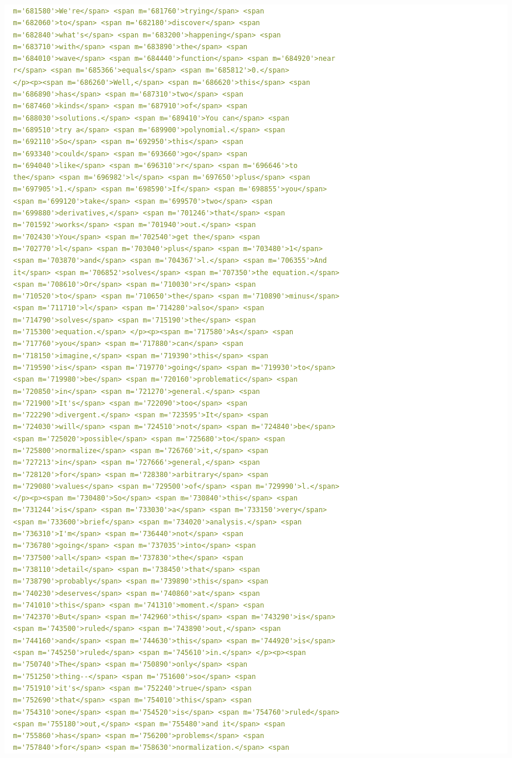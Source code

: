 ```yaml
  m='681580'>We're</span> <span m='681760'>trying</span> <span
  m='682060'>to</span> <span m='682180'>discover</span> <span
  m='682840'>what's</span> <span m='683200'>happening</span> <span
  m='683710'>with</span> <span m='683890'>the</span> <span
  m='684010'>wave</span> <span m='684440'>function</span> <span m='684920'>near
  r</span> <span m='685366'>equals</span> <span m='685812'>0.</span>
  </p><p><span m='686260'>Well,</span> <span m='686620'>this</span> <span
  m='686890'>has</span> <span m='687310'>two</span> <span
  m='687460'>kinds</span> <span m='687910'>of</span> <span
  m='688030'>solutions.</span> <span m='689410'>You can</span> <span
  m='689510'>try a</span> <span m='689900'>polynomial.</span> <span
  m='692110'>So</span> <span m='692950'>this</span> <span
  m='693340'>could</span> <span m='693660'>go</span> <span
  m='694040'>like</span> <span m='696310'>r</span> <span m='696646'>to
  the</span> <span m='696982'>l</span> <span m='697650'>plus</span> <span
  m='697905'>1.</span> <span m='698590'>If</span> <span m='698855'>you</span>
  <span m='699120'>take</span> <span m='699570'>two</span> <span
  m='699880'>derivatives,</span> <span m='701246'>that</span> <span
  m='701592'>works</span> <span m='701940'>out.</span> <span
  m='702430'>You</span> <span m='702540'>get the</span> <span
  m='702770'>l</span> <span m='703040'>plus</span> <span m='703480'>1</span>
  <span m='703870'>and</span> <span m='704367'>l.</span> <span m='706355'>And
  it</span> <span m='706852'>solves</span> <span m='707350'>the equation.</span>
  <span m='708610'>Or</span> <span m='710030'>r</span> <span
  m='710520'>to</span> <span m='710650'>the</span> <span m='710890'>minus</span>
  <span m='711710'>l</span> <span m='714280'>also</span> <span
  m='714790'>solves</span> <span m='715190'>the</span> <span
  m='715300'>equation.</span> </p><p><span m='717580'>As</span> <span
  m='717760'>you</span> <span m='717880'>can</span> <span
  m='718150'>imagine,</span> <span m='719390'>this</span> <span
  m='719590'>is</span> <span m='719770'>going</span> <span m='719930'>to</span>
  <span m='719980'>be</span> <span m='720160'>problematic</span> <span
  m='720850'>in</span> <span m='721270'>general.</span> <span
  m='721900'>It's</span> <span m='722090'>too</span> <span
  m='722290'>divergent.</span> <span m='723595'>It</span> <span
  m='724030'>will</span> <span m='724510'>not</span> <span m='724840'>be</span>
  <span m='725020'>possible</span> <span m='725680'>to</span> <span
  m='725800'>normalize</span> <span m='726760'>it,</span> <span
  m='727213'>in</span> <span m='727666'>general,</span> <span
  m='728120'>for</span> <span m='728380'>arbitrary</span> <span
  m='729080'>values</span> <span m='729500'>of</span> <span m='729990'>l.</span>
  </p><p><span m='730480'>So</span> <span m='730840'>this</span> <span
  m='731244'>is</span> <span m='733030'>a</span> <span m='733150'>very</span>
  <span m='733600'>brief</span> <span m='734020'>analysis.</span> <span
  m='736310'>I'm</span> <span m='736440'>not</span> <span
  m='736780'>going</span> <span m='737035'>into</span> <span
  m='737500'>all</span> <span m='737830'>the</span> <span
  m='738110'>detail</span> <span m='738450'>that</span> <span
  m='738790'>probably</span> <span m='739890'>this</span> <span
  m='740230'>deserves</span> <span m='740860'>at</span> <span
  m='741010'>this</span> <span m='741310'>moment.</span> <span
  m='742370'>But</span> <span m='742960'>this</span> <span m='743290'>is</span>
  <span m='743500'>ruled</span> <span m='743890'>out,</span> <span
  m='744160'>and</span> <span m='744630'>this</span> <span m='744920'>is</span>
  <span m='745250'>ruled</span> <span m='745610'>in.</span> </p><p><span
  m='750740'>The</span> <span m='750890'>only</span> <span
  m='751250'>thing--</span> <span m='751600'>so</span> <span
  m='751910'>it's</span> <span m='752240'>true</span> <span
  m='752690'>that</span> <span m='754010'>this</span> <span
  m='754310'>one</span> <span m='754520'>is</span> <span m='754760'>ruled</span>
  <span m='755180'>out,</span> <span m='755480'>and it</span> <span
  m='755860'>has</span> <span m='756200'>problems</span> <span
  m='757840'>for</span> <span m='758630'>normalization.</span> <span
```